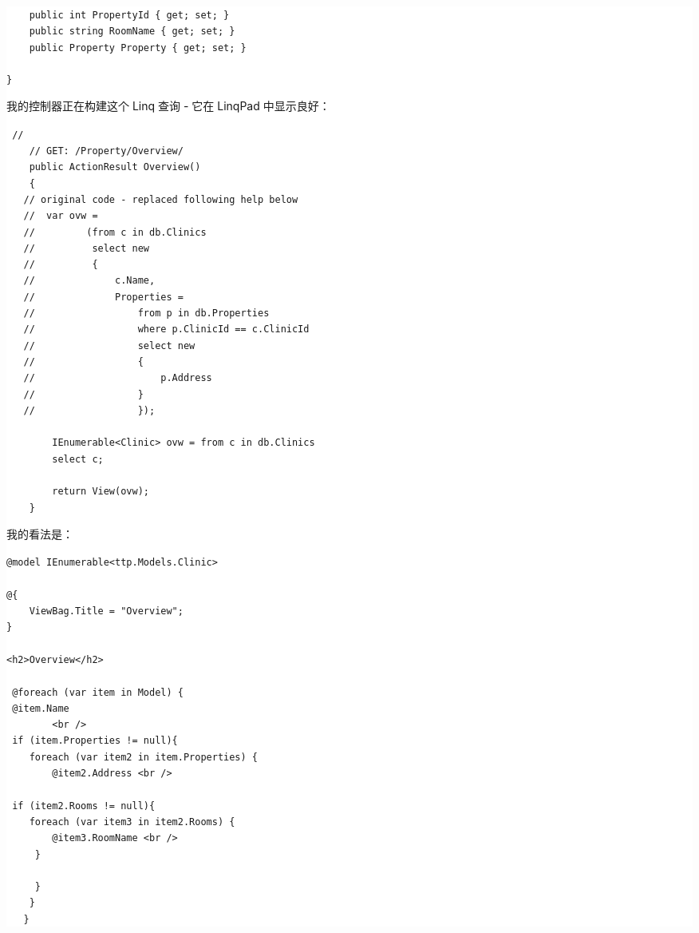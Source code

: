 ```
    public int PropertyId { get; set; }
    public string RoomName { get; set; }
    public Property Property { get; set; }

} 
```

我的控制器正在构建这个 Linq 查询 - 它在 LinqPad 中显示良好：

```
 //
    // GET: /Property/Overview/
    public ActionResult Overview()
    {
   // original code - replaced following help below
   //  var ovw =
   //         (from c in db.Clinics
   //          select new
   //          {
   //              c.Name,
   //              Properties =
   //                  from p in db.Properties
   //                  where p.ClinicId == c.ClinicId
   //                  select new
   //                  {
   //                      p.Address
   //                  }
   //                  });

        IEnumerable<Clinic> ovw = from c in db.Clinics
        select c;

        return View(ovw);
    } 
```

我的看法是：

```
@model IEnumerable<ttp.Models.Clinic>

@{
    ViewBag.Title = "Overview";
}

<h2>Overview</h2>

 @foreach (var item in Model) {
 @item.Name
        <br />
 if (item.Properties != null){
    foreach (var item2 in item.Properties) {
        @item2.Address <br />

 if (item2.Rooms != null){
    foreach (var item3 in item2.Rooms) {
        @item3.RoomName <br />
     }

     }
    }
   } 
```
